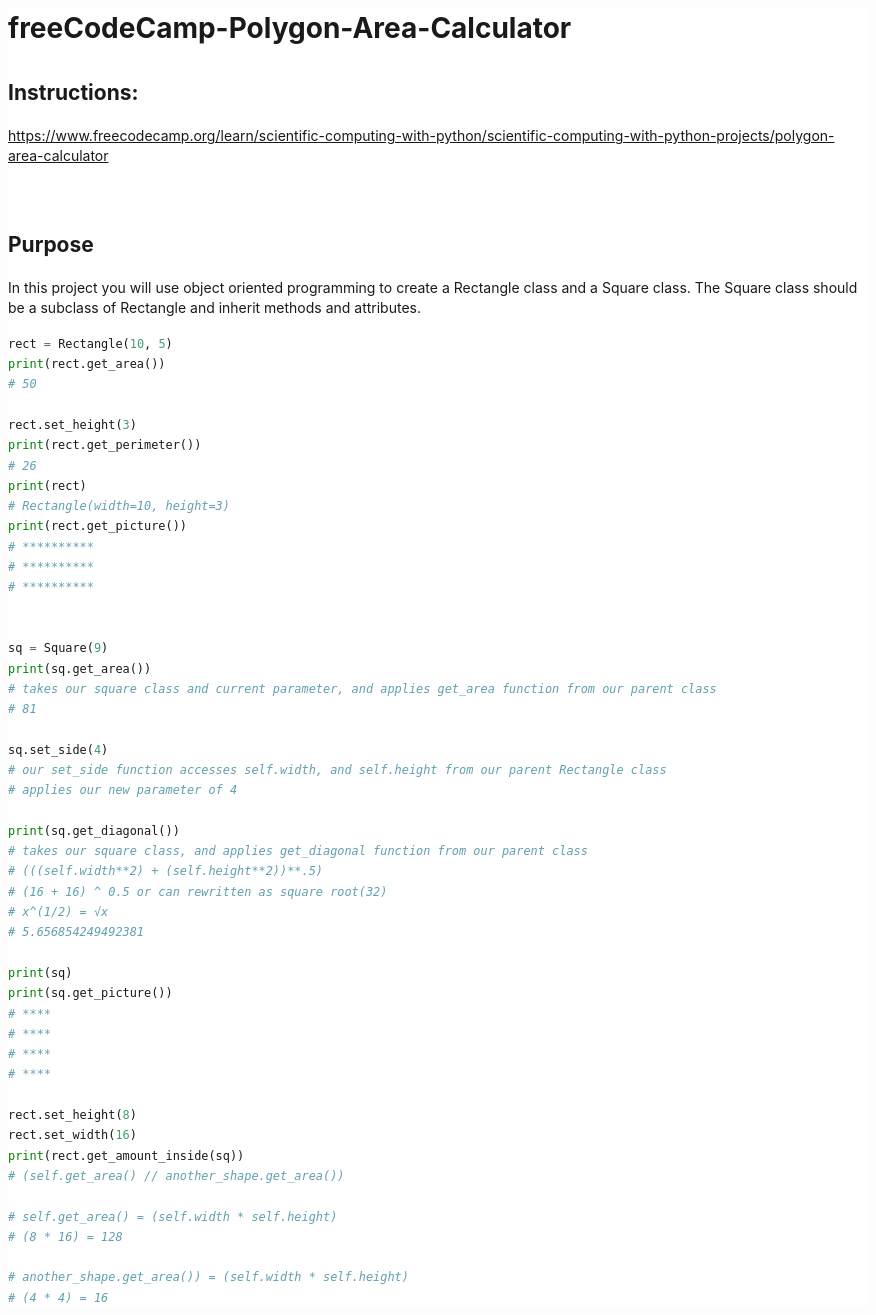 # freeCodeCamp-Polygon-Area-Calculator

## Instructions:
https://www.freecodecamp.org/learn/scientific-computing-with-python/scientific-computing-with-python-projects/polygon-area-calculator

<br>

## Purpose
In this project you will use object oriented programming to create a Rectangle class and a Square class. The Square class should be a subclass of Rectangle and inherit methods and attributes.

```python
rect = Rectangle(10, 5)
print(rect.get_area())
# 50 

rect.set_height(3)
print(rect.get_perimeter())
# 26
print(rect)
# Rectangle(width=10, height=3)
print(rect.get_picture())
# **********
# **********
# **********


sq = Square(9)
print(sq.get_area())
# takes our square class and current parameter, and applies get_area function from our parent class
# 81 

sq.set_side(4)
# our set_side function accesses self.width, and self.height from our parent Rectangle class
# applies our new parameter of 4

print(sq.get_diagonal())
# takes our square class, and applies get_diagonal function from our parent class
# (((self.width**2) + (self.height**2))**.5)
# (16 + 16) ^ 0.5 or can rewritten as square root(32)
# x^(1/2) = √x
# 5.656854249492381

print(sq)
print(sq.get_picture())
# ****
# ****
# ****
# ****

rect.set_height(8)
rect.set_width(16)
print(rect.get_amount_inside(sq))
# (self.get_area() // another_shape.get_area())

# self.get_area() = (self.width * self.height)  
# (8 * 16) = 128 

# another_shape.get_area()) = (self.width * self.height)  
# (4 * 4) = 16

```
